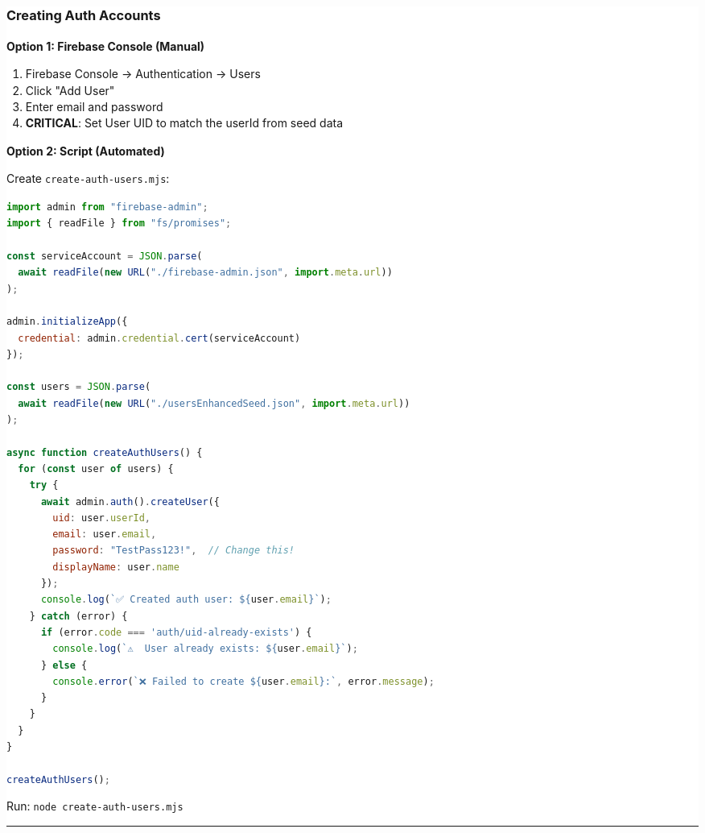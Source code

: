 ### Creating Auth Accounts

**Option 1: Firebase Console (Manual)**
1. Firebase Console → Authentication → Users
2. Click "Add User"
3. Enter email and password
4. **CRITICAL**: Set User UID to match the userId from seed data

**Option 2: Script (Automated)**

Create `create-auth-users.mjs`:

```javascript
import admin from "firebase-admin";
import { readFile } from "fs/promises";

const serviceAccount = JSON.parse(
  await readFile(new URL("./firebase-admin.json", import.meta.url))
);

admin.initializeApp({
  credential: admin.credential.cert(serviceAccount)
});

const users = JSON.parse(
  await readFile(new URL("./usersEnhancedSeed.json", import.meta.url))
);

async function createAuthUsers() {
  for (const user of users) {
    try {
      await admin.auth().createUser({
        uid: user.userId,
        email: user.email,
        password: "TestPass123!",  // Change this!
        displayName: user.name
      });
      console.log(`✅ Created auth user: ${user.email}`);
    } catch (error) {
      if (error.code === 'auth/uid-already-exists') {
        console.log(`⚠️  User already exists: ${user.email}`);
      } else {
        console.error(`❌ Failed to create ${user.email}:`, error.message);
      }
    }
  }
}

createAuthUsers();
```

Run: `node create-auth-users.mjs`

---